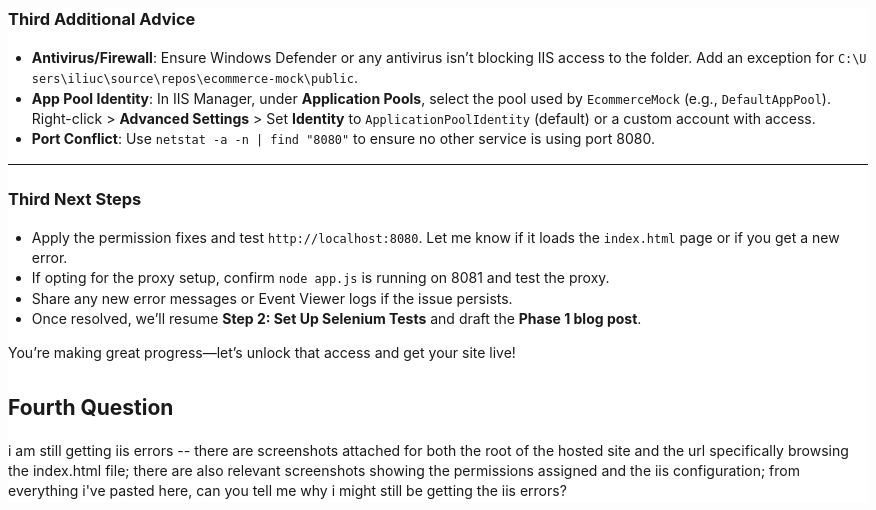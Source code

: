 ### Third Additional Advice

- **Antivirus/Firewall**: Ensure Windows Defender or any antivirus isn’t blocking IIS access to the folder. Add an exception for `C:\Users\iliuc\source\repos\ecommerce-mock\public`.
- **App Pool Identity**: In IIS Manager, under **Application Pools**, select the pool used by `EcommerceMock` (e.g., `DefaultAppPool`). Right-click > **Advanced Settings** > Set **Identity** to `ApplicationPoolIdentity` (default) or a custom account with access.
- **Port Conflict**: Use `netstat -a -n | find "8080"` to ensure no other service is using port 8080.

---

### Third Next Steps

- Apply the permission fixes and test `http://localhost:8080`. Let me know if it loads the `index.html` page or if you get a new error.
- If opting for the proxy setup, confirm `node app.js` is running on 8081 and test the proxy.
- Share any new error messages or Event Viewer logs if the issue persists.
- Once resolved, we’ll resume **Step 2: Set Up Selenium Tests** and draft the **Phase 1 blog post**.

You’re making great progress—let’s unlock that access and get your site live!

## Fourth Question

i am still getting iis errors -- there are screenshots attached for both the root of the hosted site and the url specifically browsing the index.html file; there are also relevant screenshots showing the permissions assigned and the iis configuration; from everything i've pasted here, can you tell me why i might still be getting the iis errors?